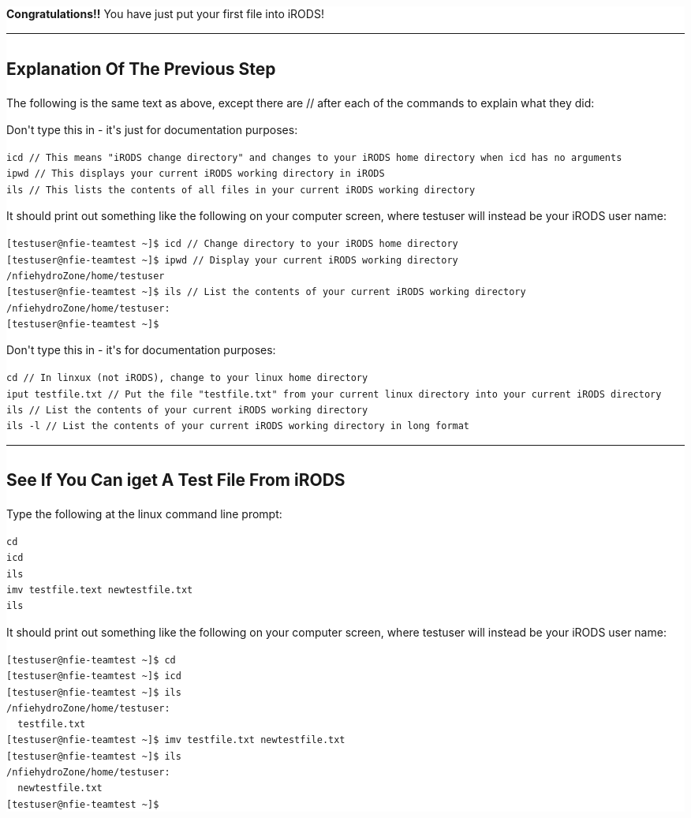 **Congratulations!!**  You have just put your first file into iRODS!


-----------

## Explanation Of The Previous Step
The following is the same text as above, except there are // after each of the commands to explain what they did:

Don't type this in - it's just for documentation purposes:
```
icd // This means "iRODS change directory" and changes to your iRODS home directory when icd has no arguments
ipwd // This displays your current iRODS working directory in iRODS 
ils // This lists the contents of all files in your current iRODS working directory
```
It should print out something like the following on your computer screen, where testuser will instead be your iRODS user name:
```
[testuser@nfie-teamtest ~]$ icd // Change directory to your iRODS home directory
[testuser@nfie-teamtest ~]$ ipwd // Display your current iRODS working directory
/nfiehydroZone/home/testuser
[testuser@nfie-teamtest ~]$ ils // List the contents of your current iRODS working directory
/nfiehydroZone/home/testuser:
[testuser@nfie-teamtest ~]$ 
```

Don't type this in - it's for documentation purposes:
```
cd // In linxux (not iRODS), change to your linux home directory
iput testfile.txt // Put the file "testfile.txt" from your current linux directory into your current iRODS directory
ils // List the contents of your current iRODS working directory
ils -l // List the contents of your current iRODS working directory in long format
```

-----------

## See If You Can iget A Test File From iRODS

Type the following at the linux command line prompt:
```
cd
icd
ils
imv testfile.text newtestfile.txt
ils
```
It should print out something like the following on your computer screen, where testuser will instead be your iRODS user name:
```
[testuser@nfie-teamtest ~]$ cd
[testuser@nfie-teamtest ~]$ icd
[testuser@nfie-teamtest ~]$ ils
/nfiehydroZone/home/testuser:
  testfile.txt
[testuser@nfie-teamtest ~]$ imv testfile.txt newtestfile.txt
[testuser@nfie-teamtest ~]$ ils
/nfiehydroZone/home/testuser:
  newtestfile.txt
[testuser@nfie-teamtest ~]$ 
```
